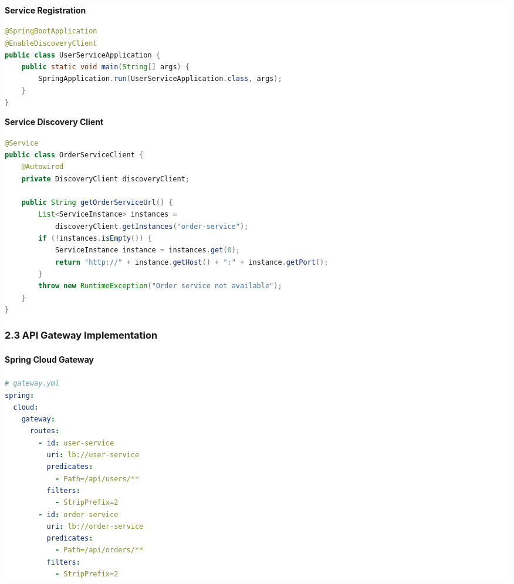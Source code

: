 **Service Registration**

```java
@SpringBootApplication
@EnableDiscoveryClient
public class UserServiceApplication {
    public static void main(String[] args) {
        SpringApplication.run(UserServiceApplication.class, args);
    }
}
```

**Service Discovery Client**

```java
@Service
public class OrderServiceClient {
    @Autowired
    private DiscoveryClient discoveryClient;

    public String getOrderServiceUrl() {
        List<ServiceInstance> instances =
            discoveryClient.getInstances("order-service");
        if (!instances.isEmpty()) {
            ServiceInstance instance = instances.get(0);
            return "http://" + instance.getHost() + ":" + instance.getPort();
        }
        throw new RuntimeException("Order service not available");
    }
}
```

### 2.3 API Gateway Implementation

#### Spring Cloud Gateway

```yaml
# gateway.yml
spring:
  cloud:
    gateway:
      routes:
        - id: user-service
          uri: lb://user-service
          predicates:
            - Path=/api/users/**
          filters:
            - StripPrefix=2
        - id: order-service
          uri: lb://order-service
          predicates:
            - Path=/api/orders/**
          filters:
            - StripPrefix=2
```
